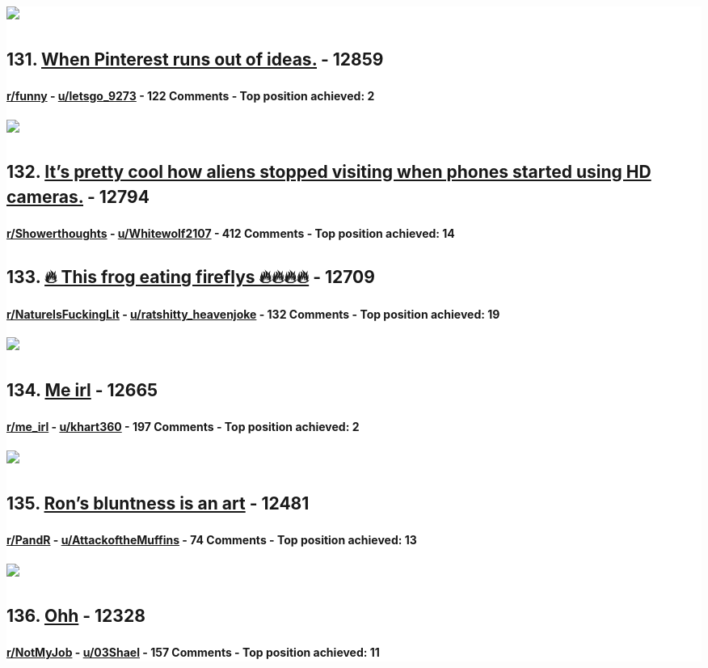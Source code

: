 <a href="https://www.cbsnews.com/news/stock-trade-typo-costs-firm-225m/"><img src="https://a.thumbs.redditmedia.com/TTzlcmJlSPyls3_ffUqhroxKo7PBaBInWBg2Czdxdl0.jpg"></img></a>

## 131. [When Pinterest runs out of ideas.](http://reddit.com/r/funny/comments/8t5yqo/when_pinterest_runs_out_of_ideas/) - 12859
#### [r/funny](http://reddit.com/r/funny) - [u/letsgo_9273](http://reddit.com/u/letsgo_9273) - 122 Comments - Top position achieved: 2

<a href="https://imgur.com/HG5MdpX"><img src="https://a.thumbs.redditmedia.com/ENLJdH8AAIhvJJHfCuRHOCRhdERDWGdfDmg98npMWN4.jpg"></img></a>

## 132. [It’s pretty cool how aliens stopped visiting when phones started using HD cameras.](http://reddit.com/r/Showerthoughts/comments/8t4rub/its_pretty_cool_how_aliens_stopped_visiting_when/) - 12794
#### [r/Showerthoughts](http://reddit.com/r/Showerthoughts) - [u/Whitewolf2107](http://reddit.com/u/Whitewolf2107) - 412 Comments - Top position achieved: 14

## 133. [🔥 This frog eating fireflys 🔥🔥🔥🔥](http://reddit.com/r/NatureIsFuckingLit/comments/8sxf0j/this_frog_eating_fireflys/) - 12709
#### [r/NatureIsFuckingLit](http://reddit.com/r/NatureIsFuckingLit) - [u/ratshitty_heavenjoke](http://reddit.com/u/ratshitty_heavenjoke) - 132 Comments - Top position achieved: 19

<a href="https://i.imgur.com/IGtnOFw.gifv"><img src="https://a.thumbs.redditmedia.com/BUR6c4vFO760NzfY2EpZmME9MEkIDeXFhgDsVadCfA0.jpg"></img></a>

## 134. [Me irl](http://reddit.com/r/me_irl/comments/8synrc/me_irl/) - 12665
#### [r/me_irl](http://reddit.com/r/me_irl) - [u/khart360](http://reddit.com/u/khart360) - 197 Comments - Top position achieved: 2

<a href="https://imgur.com/aAPgMsq"><img src="https://b.thumbs.redditmedia.com/6cVp3UGg35dtiPps0q_pcrUIS1jrcSNqY2XIMVx_LLc.jpg"></img></a>

## 135. [Ron’s bluntness is an art](http://reddit.com/r/PandR/comments/8t0tit/rons_bluntness_is_an_art/) - 12481
#### [r/PandR](http://reddit.com/r/PandR) - [u/AttackoftheMuffins](http://reddit.com/u/AttackoftheMuffins) - 74 Comments - Top position achieved: 13

<a href="https://i.redd.it/k8ga96dmmj511.jpg"><img src="https://b.thumbs.redditmedia.com/rINYiRETP7yEKgZk-TbtXhiCu1K04XvGauggiae7E7I.jpg"></img></a>

## 136. [Ohh](http://reddit.com/r/NotMyJob/comments/8t03ax/ohh/) - 12328
#### [r/NotMyJob](http://reddit.com/r/NotMyJob) - [u/03Shael](http://reddit.com/u/03Shael) - 157 Comments - Top position achieved: 11
